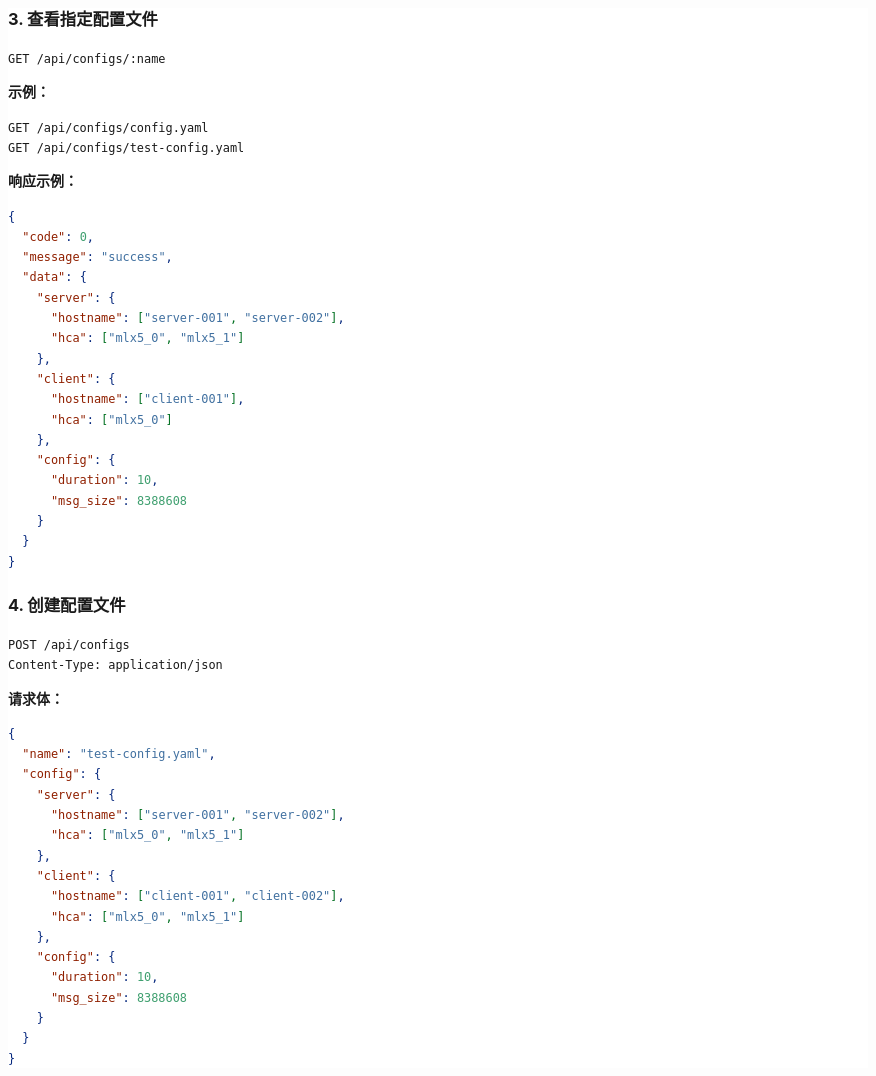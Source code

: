 ### 3. 查看指定配置文件

```
GET /api/configs/:name
```

**示例：**
```bash
GET /api/configs/config.yaml
GET /api/configs/test-config.yaml
```

**响应示例：**
```json
{
  "code": 0,
  "message": "success",
  "data": {
    "server": {
      "hostname": ["server-001", "server-002"],
      "hca": ["mlx5_0", "mlx5_1"]
    },
    "client": {
      "hostname": ["client-001"],
      "hca": ["mlx5_0"]
    },
    "config": {
      "duration": 10,
      "msg_size": 8388608
    }
  }
}
```

### 4. 创建配置文件

```
POST /api/configs
Content-Type: application/json
```

**请求体：**
```json
{
  "name": "test-config.yaml",
  "config": {
    "server": {
      "hostname": ["server-001", "server-002"],
      "hca": ["mlx5_0", "mlx5_1"]
    },
    "client": {
      "hostname": ["client-001", "client-002"],
      "hca": ["mlx5_0", "mlx5_1"]
    },
    "config": {
      "duration": 10,
      "msg_size": 8388608
    }
  }
}
```
